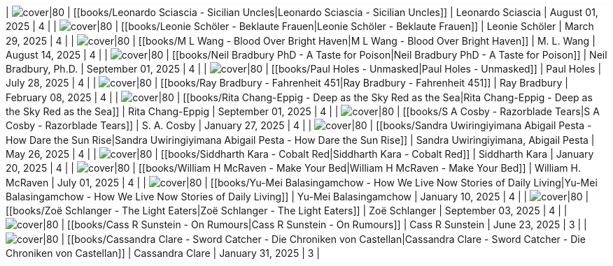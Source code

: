| ![cover\|80](http://books.google.com/books/content?id=M0VRAgAAQBAJ&printsec=frontcover&img=1&zoom=1&edge=curl&source=gbs_api)         | [[books/Leonardo Sciascia - Sicilian Uncles\|Leonardo Sciascia - Sicilian Uncles]]                                                                                       | Leonardo Sciascia                    | August 01, 2025    | 4      |
| ![cover\|80](http://books.google.com/books/content?id=vCvhEAAAQBAJ&printsec=frontcover&img=1&zoom=1&edge=curl&source=gbs_api)         | [[books/Leonie Schöler - Beklaute Frauen\|Leonie Schöler - Beklaute Frauen]]                                                                                             | Leonie Schöler                       | March 29, 2025     | 4      |
| ![cover\|80](https://images-na.ssl-images-amazon.com/images/S/compressed.photo.goodreads.com/books/1619934041i/57915993.jpg)          | [[books/M L Wang - Blood Over Bright Haven\|M L Wang - Blood Over Bright Haven]]                                                                                         | M. L. Wang                           | August 14, 2025    | 4      |
| ![cover\|80](http://books.google.com/books/content?id=dB4QEAAAQBAJ&printsec=frontcover&img=1&zoom=1&edge=curl&source=gbs_api)         | [[books/Neil Bradbury PhD - A Taste for Poison\|Neil Bradbury PhD - A Taste for Poison]]                                                                                 | Neil Bradbury, Ph.D.                 | September 01, 2025 | 4      |
| ![cover\|80](http://prodimage.images-bn.com/pimages/9781250622808_p0_v1_s1200x630.jpg)                                                | [[books/Paul Holes - Unmasked\|Paul Holes - Unmasked]]                                                                                                                   | Paul Holes                           | July 28, 2025      | 4      |
| ![cover\|80](http://books.google.com/books/content?id=b-o_K_AFJiUC&printsec=frontcover&img=1&zoom=1&edge=curl&source=gbs_api)         | [[books/Ray Bradbury - Fahrenheit 451\|Ray Bradbury - Fahrenheit 451]]                                                                                                   | Ray Bradbury                         | February 08, 2025  | 4      |
| ![cover\|80](http://books.google.com/books/content?id=ZUigEAAAQBAJ&printsec=frontcover&img=1&zoom=1&edge=curl&source=gbs_api)         | [[books/Rita Chang-Eppig - Deep as the Sky Red as the Sea\|Rita Chang-Eppig - Deep as the Sky Red as the Sea]]                                                           | Rita Chang-Eppig                     | September 01, 2025 | 4      |
| ![cover\|80](http://books.google.com/books/content?id=J4YUEAAAQBAJ&printsec=frontcover&img=1&zoom=1&edge=curl&source=gbs_api)         | [[books/S A Cosby - Razorblade Tears\|S A Cosby - Razorblade Tears]]                                                                                                     | S. A. Cosby                          | January 27, 2025   | 4      |
| ![cover\|80](http://books.google.com/books/content?id=TN7hDAAAQBAJ&printsec=frontcover&img=1&zoom=1&edge=curl&source=gbs_api)         | [[books/Sandra Uwiringiyimana Abigail Pesta - How Dare the Sun Rise\|Sandra Uwiringiyimana Abigail Pesta - How Dare the Sun Rise]]                                       | Sandra Uwiringiyimana, Abigail Pesta | May 26, 2025       | 4      |
| ![cover\|80](http://books.google.com/books/content?id=1ohrEAAAQBAJ&printsec=frontcover&img=1&zoom=1&edge=curl&source=gbs_api)         | [[books/Siddharth Kara - Cobalt Red\|Siddharth Kara - Cobalt Red]]                                                                                                       | Siddharth Kara                       | January 20, 2025   | 4      |
| ![cover\|80](http://books.google.com/books/content?id=60glDwAAQBAJ&printsec=frontcover&img=1&zoom=1&edge=curl&source=gbs_api)         | [[books/William H McRaven - Make Your Bed\|William H McRaven - Make Your Bed]]                                                                                           | William H. McRaven                   | July 01, 2025      | 4      |
| ![cover\|80](http://books.google.com/books/content?id=FRrBEAAAQBAJ&printsec=frontcover&img=1&zoom=1&edge=curl&source=gbs_api)         | [[books/Yu-Mei Balasingamchow - How We Live Now Stories of Daily Living\|Yu-Mei Balasingamchow - How We Live Now Stories of Daily Living]]                               | Yu-Mei Balasingamchow                | January 10, 2025   | 4      |
| ![cover\|80](http://books.google.com/books/content?id=tvTQEAAAQBAJ&printsec=frontcover&img=1&zoom=1&edge=curl&source=gbs_api)         | [[books/Zoë Schlanger - The Light Eaters\|Zoë Schlanger - The Light Eaters]]                                                                                             | Zoë Schlanger                        | September 03, 2025 | 4      |
| ![cover\|80](http://books.google.com/books/content?id=bECs_-UaRkEC&printsec=frontcover&img=1&zoom=1&edge=curl&source=gbs_api)         | [[books/Cass R Sunstein - On Rumours\|Cass R Sunstein - On Rumours]]                                                                                                     | Cass R Sunstein                      | June 23, 2025      | 3      |
| ![cover\|80](http://books.google.com/books/content?id=ci6oEAAAQBAJ&printsec=frontcover&img=1&zoom=1&edge=curl&source=gbs_api)         | [[books/Cassandra Clare - Sword Catcher - Die Chroniken von Castellan\|Cassandra Clare - Sword Catcher - Die Chroniken von Castellan]]                                   | Cassandra Clare                      | January 31, 2025   | 3      |